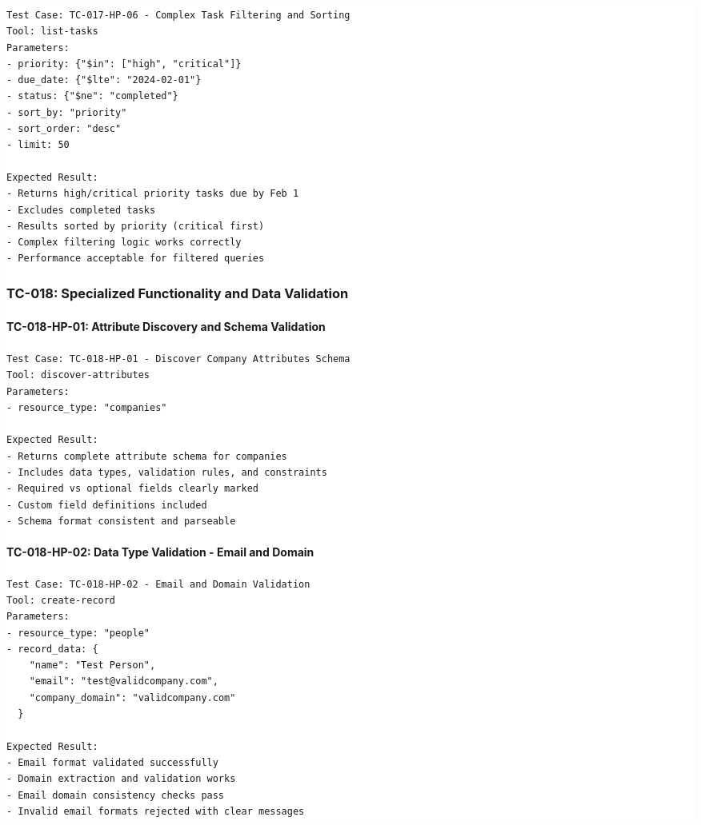 ```
Test Case: TC-017-HP-06 - Complex Task Filtering and Sorting
Tool: list-tasks
Parameters:
- priority: {"$in": ["high", "critical"]}
- due_date: {"$lte": "2024-02-01"}
- status: {"$ne": "completed"}
- sort_by: "priority"
- sort_order: "desc"
- limit: 50

Expected Result:
- Returns high/critical priority tasks due by Feb 1
- Excludes completed tasks
- Results sorted by priority (critical first)
- Complex filtering logic works correctly
- Performance acceptable for filtered queries
```

### TC-018: Specialized Functionality and Data Validation

#### TC-018-HP-01: Attribute Discovery and Schema Validation

```
Test Case: TC-018-HP-01 - Discover Company Attributes Schema
Tool: discover-attributes
Parameters:
- resource_type: "companies"

Expected Result:
- Returns complete attribute schema for companies
- Includes data types, validation rules, and constraints
- Required vs optional fields clearly marked
- Custom field definitions included
- Schema format consistent and parseable
```

#### TC-018-HP-02: Data Type Validation - Email and Domain

```
Test Case: TC-018-HP-02 - Email and Domain Validation
Tool: create-record
Parameters:
- resource_type: "people"
- record_data: {
    "name": "Test Person",
    "email": "test@validcompany.com",
    "company_domain": "validcompany.com"
  }

Expected Result:
- Email format validated successfully
- Domain extraction and validation works
- Email domain consistency checks pass
- Invalid email formats rejected with clear messages
```
